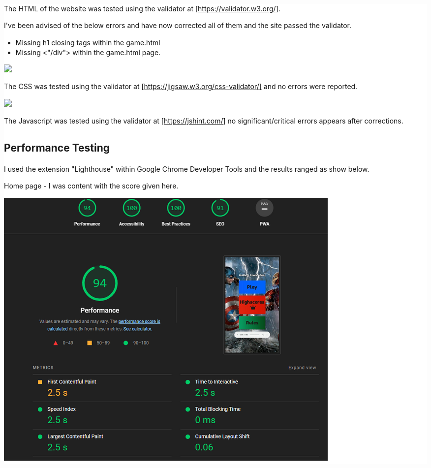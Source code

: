 The HTML of the website was tested using the validator at [https://validator.w3.org/]. 

I've been advised of the below errors and have now corrected all of them and the site passed the validator.

+ Missing h1 closing tags within the game.html
+ Missing <"/div"> within the game.html page.

<img src="https://github.com/PrezBala/ProjectOne/blob/main/wireframescreenshots/htmlcheck.jpg">

The CSS was tested using the validator at [https://jigsaw.w3.org/css-validator/] and no errors were reported.

<img src="https://github.com/PrezBala/ProjectOne/blob/main/wireframescreenshots/jigsaw.jpg">

The Javascript was tested using the validator at [https://jshint.com/] no significant/critical errors appears after corrections.


## Performance Testing

I used the extension "Lighthouse" within Google Chrome Developer Tools and the results ranged as show below.

Home page - I was content with the score given here.

<img src="https://github.com/PrezBala/ProjectTwo-Quiz/blob/main/assets/readmeimages/lighthouse.png">
